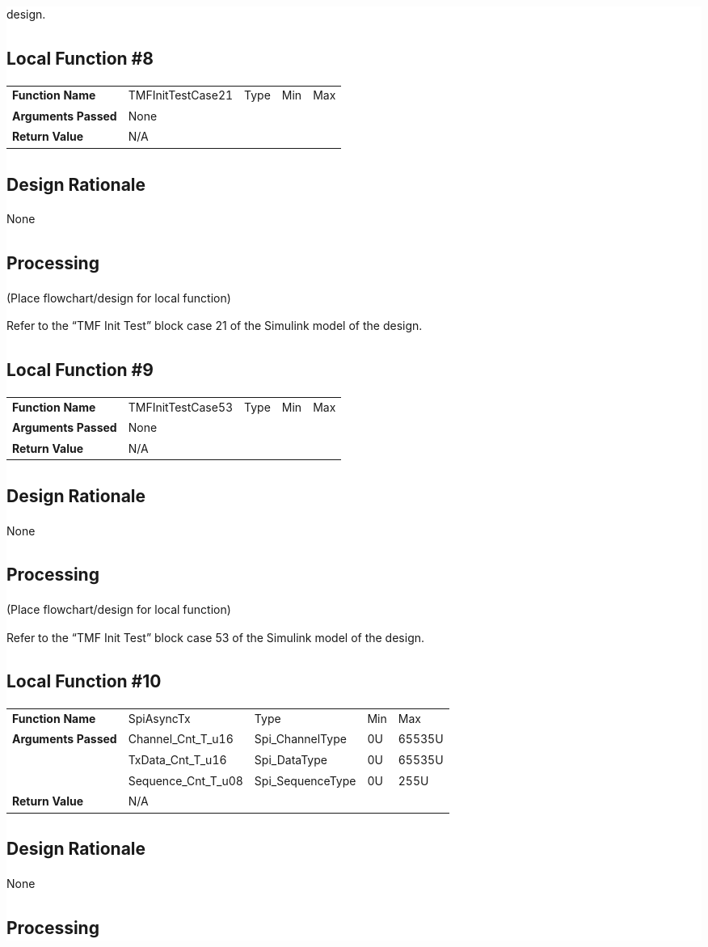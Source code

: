 design.

## Local Function \#8

|                      |                   |      |     |     |
|----------------------|-------------------|------|-----|-----|
| **Function Name**    | TMFInitTestCase21 | Type | Min | Max |
| **Arguments Passed** | None              |      |     |     |
| **Return Value**     | N/A               |      |     |     |

## Design Rationale

None

## Processing

(Place flowchart/design for local function)

Refer to the “TMF Init Test” block case 21 of the Simulink model of the
design.

## Local Function \#9

|                      |                   |      |     |     |
|----------------------|-------------------|------|-----|-----|
| **Function Name**    | TMFInitTestCase53 | Type | Min | Max |
| **Arguments Passed** | None              |      |     |     |
| **Return Value**     | N/A               |      |     |     |

## Design Rationale

None

## Processing

(Place flowchart/design for local function)

Refer to the “TMF Init Test” block case 53 of the Simulink model of the
design.

## Local Function \#10

|                      |                    |                  |     |        |
|----------------------|--------------------|------------------|-----|--------|
| **Function Name**    | SpiAsyncTx         | Type             | Min | Max    |
| **Arguments Passed** | Channel_Cnt_T_u16  | Spi_ChannelType  | 0U  | 65535U |
|                      | TxData_Cnt_T_u16   | Spi_DataType     | 0U  | 65535U |
|                      | Sequence_Cnt_T_u08 | Spi_SequenceType | 0U  | 255U   |
| **Return Value**     | N/A                |                  |     |        |

## Design Rationale

None

## Processing